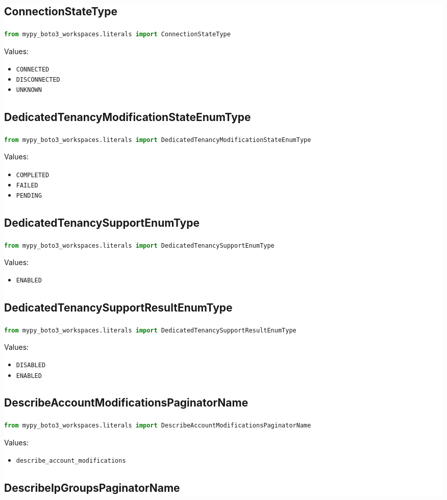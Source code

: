 ## ConnectionStateType

```python
from mypy_boto3_workspaces.literals import ConnectionStateType
```

Values:

- `CONNECTED`
- `DISCONNECTED`
- `UNKNOWN`

## DedicatedTenancyModificationStateEnumType

```python
from mypy_boto3_workspaces.literals import DedicatedTenancyModificationStateEnumType
```

Values:

- `COMPLETED`
- `FAILED`
- `PENDING`

## DedicatedTenancySupportEnumType

```python
from mypy_boto3_workspaces.literals import DedicatedTenancySupportEnumType
```

Values:

- `ENABLED`

## DedicatedTenancySupportResultEnumType

```python
from mypy_boto3_workspaces.literals import DedicatedTenancySupportResultEnumType
```

Values:

- `DISABLED`
- `ENABLED`

## DescribeAccountModificationsPaginatorName

```python
from mypy_boto3_workspaces.literals import DescribeAccountModificationsPaginatorName
```

Values:

- `describe_account_modifications`

## DescribeIpGroupsPaginatorName

